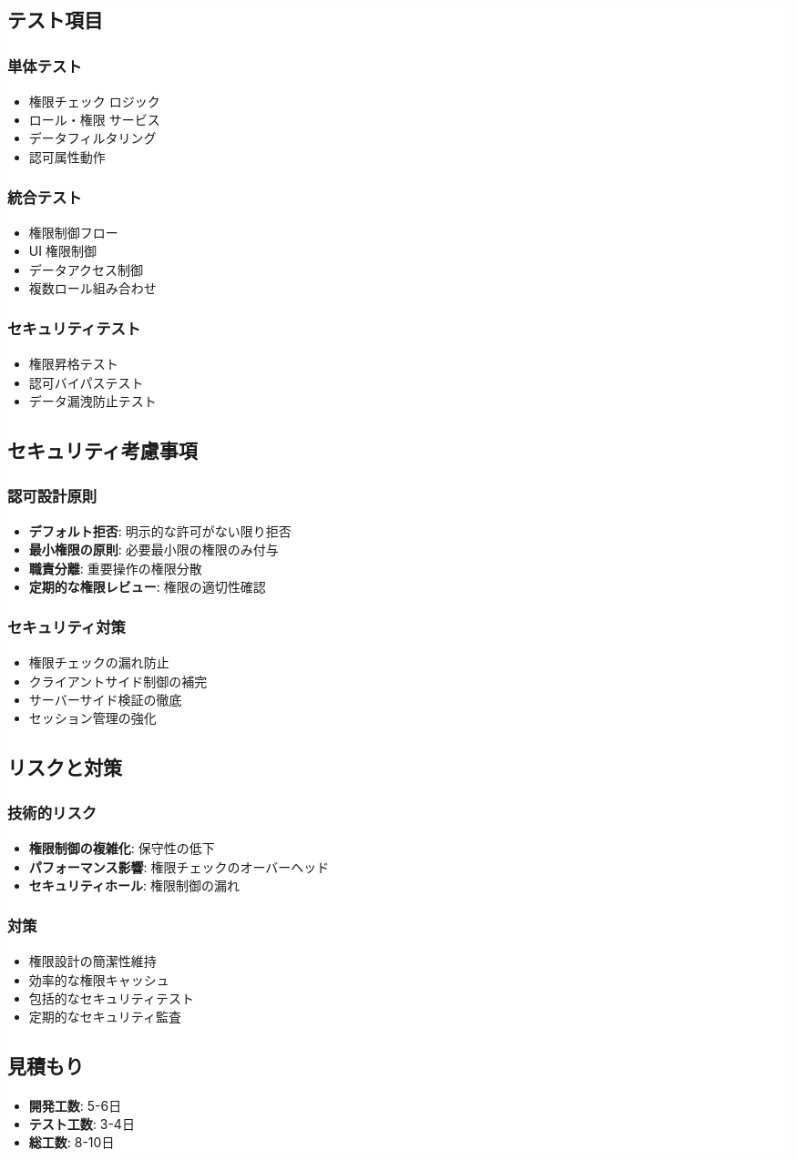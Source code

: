 ## テスト項目

### 単体テスト
- 権限チェック ロジック
- ロール・権限 サービス
- データフィルタリング
- 認可属性動作

### 統合テスト
- 権限制御フロー
- UI 権限制御
- データアクセス制御
- 複数ロール組み合わせ

### セキュリティテスト
- 権限昇格テスト
- 認可バイパステスト
- データ漏洩防止テスト

## セキュリティ考慮事項

### 認可設計原則
- **デフォルト拒否**: 明示的な許可がない限り拒否
- **最小権限の原則**: 必要最小限の権限のみ付与
- **職責分離**: 重要操作の権限分散
- **定期的な権限レビュー**: 権限の適切性確認

### セキュリティ対策
- 権限チェックの漏れ防止
- クライアントサイド制御の補完
- サーバーサイド検証の徹底
- セッション管理の強化

## リスクと対策

### 技術的リスク
- **権限制御の複雑化**: 保守性の低下
- **パフォーマンス影響**: 権限チェックのオーバーヘッド
- **セキュリティホール**: 権限制御の漏れ

### 対策
- 権限設計の簡潔性維持
- 効率的な権限キャッシュ
- 包括的なセキュリティテスト
- 定期的なセキュリティ監査

## 見積もり
- **開発工数**: 5-6日
- **テスト工数**: 3-4日
- **総工数**: 8-10日

